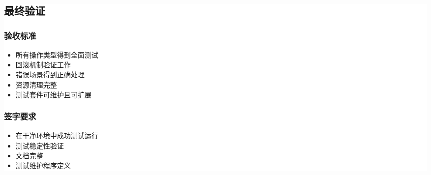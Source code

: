 ## 最终验证

### 验收标准
- 所有操作类型得到全面测试
- 回滚机制验证工作
- 错误场景得到正确处理
- 资源清理完整
- 测试套件可维护且可扩展

### 签字要求
- 在干净环境中成功测试运行
- 测试稳定性验证
- 文档完整
- 测试维护程序定义
